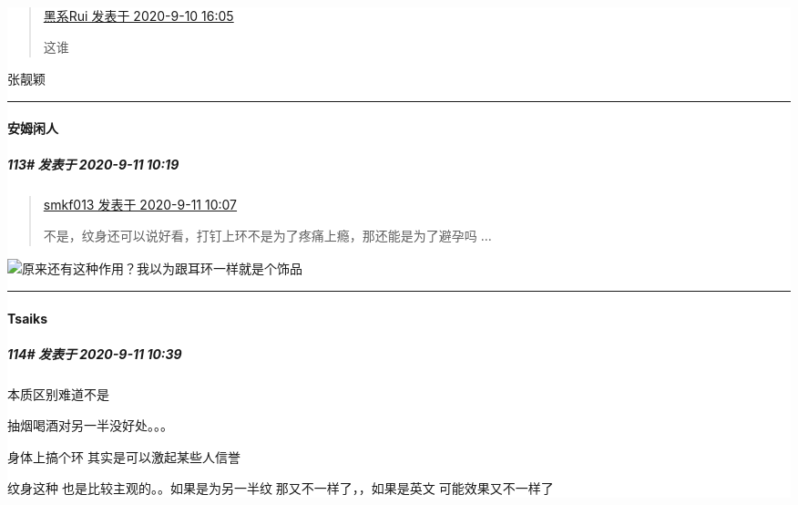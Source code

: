 
<blockquote><a href="httphttps://bbs.saraba1st.com/2b/forum.php?mod=redirect&amp;goto=findpost&amp;pid=48697663&amp;ptid=1959101" target="_blank">黑系Rui 发表于 2020-9-10 16:05</a>

这谁</blockquote>
张靓颖







*****

####  安姆闲人  
##### 113#       发表于 2020-9-11 10:19



<blockquote><a href="httphttps://bbs.saraba1st.com/2b/forum.php?mod=redirect&amp;goto=findpost&amp;pid=48703497&amp;ptid=1959101" target="_blank">smkf013 发表于 2020-9-11 10:07</a>

不是，纹身还可以说好看，打钉上环不是为了疼痛上瘾，那还能是为了避孕吗 ...</blockquote>
<img src="https://static.saraba1st.com/image/smiley/face2017/001.png" referrerpolicy="no-referrer">原来还有这种作用？我以为跟耳环一样就是个饰品







*****

####  Tsaiks  
##### 114#       发表于 2020-9-11 10:39




本质区别难道不是 

抽烟喝酒对另一半没好处。。。

身体上搞个环 其实是可以激起某些人信誉

纹身这种 也是比较主观的。。如果是为另一半纹 那又不一样了，，如果是英文 可能效果又不一样了





                                              